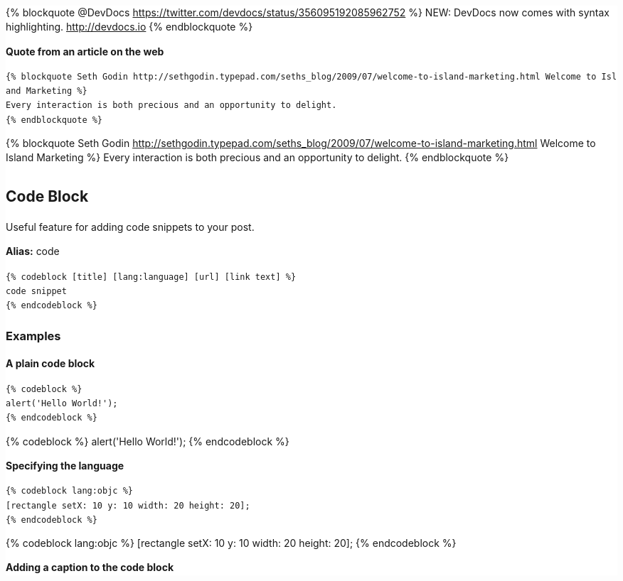 {% blockquote @DevDocs https://twitter.com/devdocs/status/356095192085962752 %}
NEW: DevDocs now comes with syntax highlighting. http://devdocs.io
{% endblockquote %}

**Quote from an article on the web**

```
{% blockquote Seth Godin http://sethgodin.typepad.com/seths_blog/2009/07/welcome-to-island-marketing.html Welcome to Island Marketing %}
Every interaction is both precious and an opportunity to delight.
{% endblockquote %}
```

{% blockquote Seth Godin http://sethgodin.typepad.com/seths_blog/2009/07/welcome-to-island-marketing.html Welcome to Island Marketing %}
Every interaction is both precious and an opportunity to delight.
{% endblockquote %}

## Code Block

Useful feature for adding code snippets to your post.

**Alias:** code

```
{% codeblock [title] [lang:language] [url] [link text] %}
code snippet
{% endcodeblock %}
```

### Examples

**A plain code block**

```
{% codeblock %}
alert('Hello World!');
{% endcodeblock %}
```

{% codeblock %}
alert('Hello World!');
{% endcodeblock %}

**Specifying the language**

```
{% codeblock lang:objc %}
[rectangle setX: 10 y: 10 width: 20 height: 20];
{% endcodeblock %}
```

{% codeblock lang:objc %}
[rectangle setX: 10 y: 10 width: 20 height: 20];
{% endcodeblock %}

**Adding a caption to the code block**
